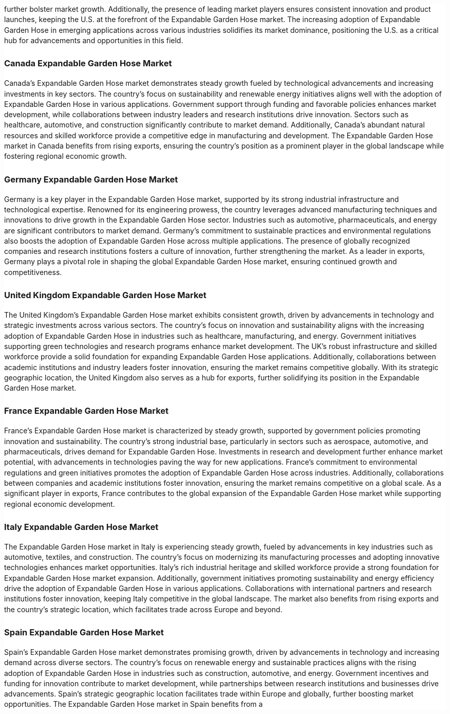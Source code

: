 further bolster market growth. Additionally, the presence of leading market players ensures consistent innovation and product launches, keeping the U.S. at the forefront of the Expandable Garden Hose market. The increasing adoption of Expandable Garden Hose in emerging applications across various industries solidifies its market dominance, positioning the U.S. as a critical hub for advancements and opportunities in this field.</p><h3>Canada Expandable Garden Hose Market</h3><p>Canada&rsquo;s Expandable Garden Hose market demonstrates steady growth fueled by technological advancements and increasing investments in key sectors. The country&rsquo;s focus on sustainability and renewable energy initiatives aligns well with the adoption of Expandable Garden Hose in various applications. Government support through funding and favorable policies enhances market development, while collaborations between industry leaders and research institutions drive innovation. Sectors such as healthcare, automotive, and construction significantly contribute to market demand. Additionally, Canada&rsquo;s abundant natural resources and skilled workforce provide a competitive edge in manufacturing and development. The Expandable Garden Hose market in Canada benefits from rising exports, ensuring the country&rsquo;s position as a prominent player in the global landscape while fostering regional economic growth.</p><h3>Germany Expandable Garden Hose Market</h3><p>Germany is a key player in the Expandable Garden Hose market, supported by its strong industrial infrastructure and technological expertise. Renowned for its engineering prowess, the country leverages advanced manufacturing techniques and innovations to drive growth in the Expandable Garden Hose sector. Industries such as automotive, pharmaceuticals, and energy are significant contributors to market demand. Germany&rsquo;s commitment to sustainable practices and environmental regulations also boosts the adoption of Expandable Garden Hose across multiple applications. The presence of globally recognized companies and research institutions fosters a culture of innovation, further strengthening the market. As a leader in exports, Germany plays a pivotal role in shaping the global Expandable Garden Hose market, ensuring continued growth and competitiveness.</p><h3>United Kingdom Expandable Garden Hose Market</h3><p>The United Kingdom&rsquo;s Expandable Garden Hose market exhibits consistent growth, driven by advancements in technology and strategic investments across various sectors. The country&rsquo;s focus on innovation and sustainability aligns with the increasing adoption of Expandable Garden Hose in industries such as healthcare, manufacturing, and energy. Government initiatives supporting green technologies and research programs enhance market development. The UK&rsquo;s robust infrastructure and skilled workforce provide a solid foundation for expanding Expandable Garden Hose applications. Additionally, collaborations between academic institutions and industry leaders foster innovation, ensuring the market remains competitive globally. With its strategic geographic location, the United Kingdom also serves as a hub for exports, further solidifying its position in the Expandable Garden Hose market.</p><h3>France Expandable Garden Hose Market</h3><p>France&rsquo;s Expandable Garden Hose market is characterized by steady growth, supported by government policies promoting innovation and sustainability. The country&rsquo;s strong industrial base, particularly in sectors such as aerospace, automotive, and pharmaceuticals, drives demand for Expandable Garden Hose. Investments in research and development further enhance market potential, with advancements in technologies paving the way for new applications. France&rsquo;s commitment to environmental regulations and green initiatives promotes the adoption of Expandable Garden Hose across industries. Additionally, collaborations between companies and academic institutions foster innovation, ensuring the market remains competitive on a global scale. As a significant player in exports, France contributes to the global expansion of the Expandable Garden Hose market while supporting regional economic development.</p><h3>Italy Expandable Garden Hose Market</h3><p>The Expandable Garden Hose market in Italy is experiencing steady growth, fueled by advancements in key industries such as automotive, textiles, and construction. The country&rsquo;s focus on modernizing its manufacturing processes and adopting innovative technologies enhances market opportunities. Italy&rsquo;s rich industrial heritage and skilled workforce provide a strong foundation for Expandable Garden Hose market expansion. Additionally, government initiatives promoting sustainability and energy efficiency drive the adoption of Expandable Garden Hose in various applications. Collaborations with international partners and research institutions foster innovation, keeping Italy competitive in the global landscape. The market also benefits from rising exports and the country&rsquo;s strategic location, which facilitates trade across Europe and beyond.</p><h3>Spain Expandable Garden Hose Market</h3><p>Spain&rsquo;s Expandable Garden Hose market demonstrates promising growth, driven by advancements in technology and increasing demand across diverse sectors. The country&rsquo;s focus on renewable energy and sustainable practices aligns with the rising adoption of Expandable Garden Hose in industries such as construction, automotive, and energy. Government incentives and funding for innovation contribute to market development, while partnerships between research institutions and businesses drive advancements. Spain&rsquo;s strategic geographic location facilitates trade within Europe and globally, further boosting market opportunities. The Expandable Garden Hose market in Spain benefits from a